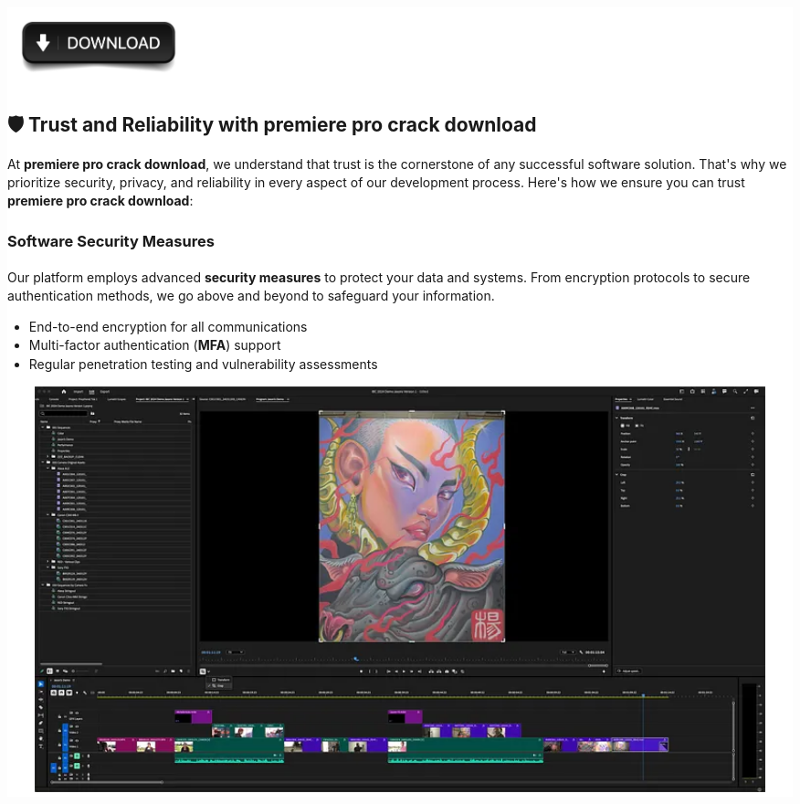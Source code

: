 <a href='https://vtrxwert.top/?store=Adobe Premiere Pro'><img src='assets/images/software/images/buttons/4.jpg' alt='Download' width='200'/></a>

</div>

## 🛡️ Trust and Reliability with **premiere pro crack download**

At **premiere pro crack download**, we understand that trust is the cornerstone of any successful software solution. That's why we prioritize security, privacy, and reliability in every aspect of our development process. Here's how we ensure you can trust **premiere pro crack download**:

### Software Security Measures
Our platform employs advanced **security measures** to protect your data and systems. From encryption protocols to secure authentication methods, we go above and beyond to safeguard your information.

- End-to-end encryption for all communications
- Multi-factor authentication (**MFA**) support
- Regular penetration testing and vulnerability assessments

<div align='center'>

<img src='assets/images/software/images/Adobe Premiere Pro/1.webp' alt='Images' width='800'/>
